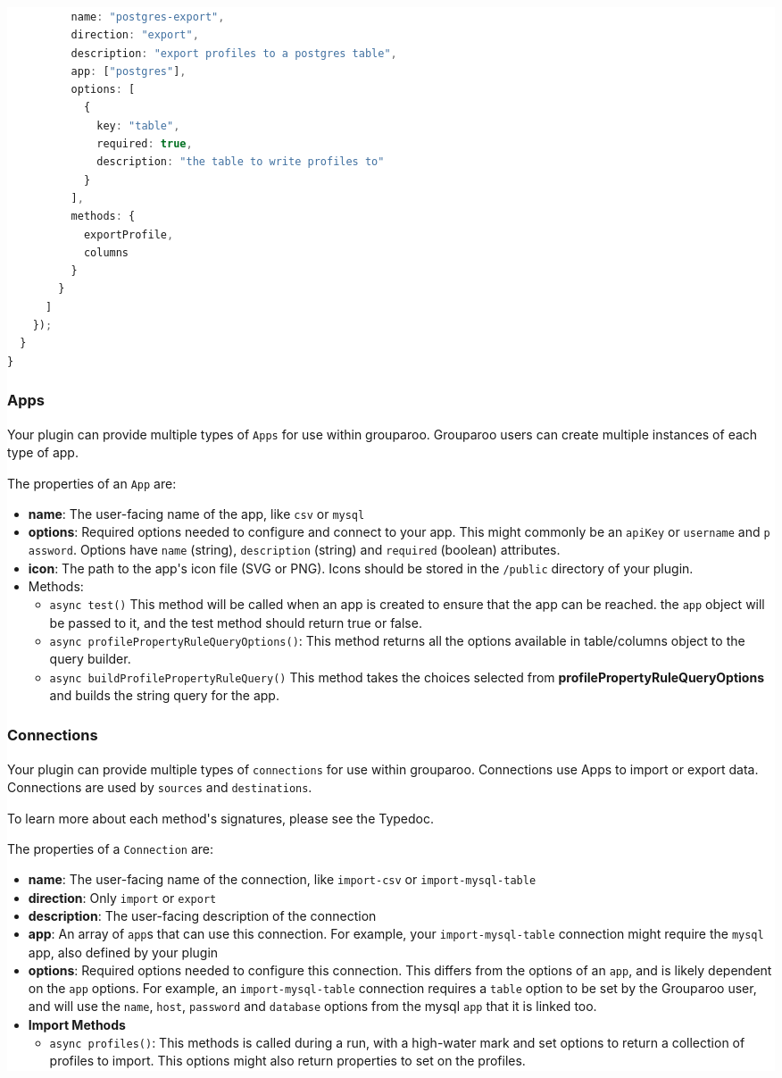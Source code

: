 ```ts
          name: "postgres-export",
          direction: "export",
          description: "export profiles to a postgres table",
          app: ["postgres"],
          options: [
            {
              key: "table",
              required: true,
              description: "the table to write profiles to"
            }
          ],
          methods: {
            exportProfile,
            columns
          }
        }
      ]
    });
  }
}
```

### Apps

Your plugin can provide multiple types of `Apps` for use within grouparoo. Grouparoo users can create multiple instances of each type of app.

The properties of an `App` are:

- **name**: The user-facing name of the app, like `csv` or `mysql`
- **options**: Required options needed to configure and connect to your app. This might commonly be an `apiKey` or `username` and `password`. Options have `name` (string), `description` (string) and `required` (boolean) attributes.
- **icon**: The path to the app's icon file (SVG or PNG). Icons should be stored in the `/public` directory of your plugin.
- Methods:
  - `async test()` This method will be called when an app is created to ensure that the app can be reached. the `app` object will be passed to it, and the test method should return true or false.
  - `async profilePropertyRuleQueryOptions()`: This method returns all the options available in table/columns object to the query builder.
  - `async buildProfilePropertyRuleQuery()` This method takes the choices selected from **profilePropertyRuleQueryOptions** and builds the string query for the app.

### Connections

Your plugin can provide multiple types of `connections` for use within grouparoo. Connections use Apps to import or export data. Connections are used by `sources` and `destinations`.

To learn more about each method's signatures, please see the Typedoc.

The properties of a `Connection` are:

- **name**: The user-facing name of the connection, like `import-csv` or `import-mysql-table`
- **direction**: Only `import` or `export`
- **description**: The user-facing description of the connection
- **app**: An array of `app`s that can use this connection. For example, your `import-mysql-table` connection might require the `mysql` app, also defined by your plugin
- **options**: Required options needed to configure this connection. This differs from the options of an `app`, and is likely dependent on the `app` options. For example, an `import-mysql-table` connection requires a `table` option to be set by the Grouparoo user, and will use the `name`, `host`, `password` and `database` options from the mysql `app` that it is linked too.
- **Import Methods**
  - `async profiles()`: This methods is called during a run, with a high-water mark and set options to return a collection of profiles to import. This options might also return properties to set on the profiles.